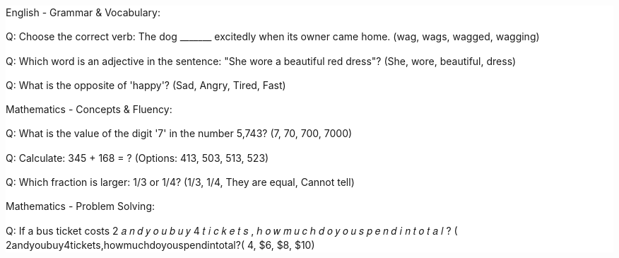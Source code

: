 English - Grammar & Vocabulary:

Q: Choose the correct verb: The dog _______ excitedly when its owner came home. (wag, wags, wagged, wagging)

Q: Which word is an adjective in the sentence: "She wore a beautiful red dress"? (She, wore, beautiful, dress)

Q: What is the opposite of 'happy'? (Sad, Angry, Tired, Fast)

Mathematics - Concepts & Fluency:

Q: What is the value of the digit '7' in the number 5,743? (7, 70, 700, 7000)

Q: Calculate: 345 + 168 = ? (Options: 413, 503, 513, 523)

Q: Which fraction is larger: 1/3 or 1/4? (1/3, 1/4, They are equal, Cannot tell)

Mathematics - Problem Solving:

Q: If a bus ticket costs 
2
𝑎
𝑛
𝑑
𝑦
𝑜
𝑢
𝑏
𝑢
𝑦
4
𝑡
𝑖
𝑐
𝑘
𝑒
𝑡
𝑠
,
ℎ
𝑜
𝑤
𝑚
𝑢
𝑐
ℎ
𝑑
𝑜
𝑦
𝑜
𝑢
𝑠
𝑝
𝑒
𝑛
𝑑
𝑖
𝑛
𝑡
𝑜
𝑡
𝑎
𝑙
?
(
2andyoubuy4tickets,howmuchdoyouspendintotal?(
4, $6, $8, $10)